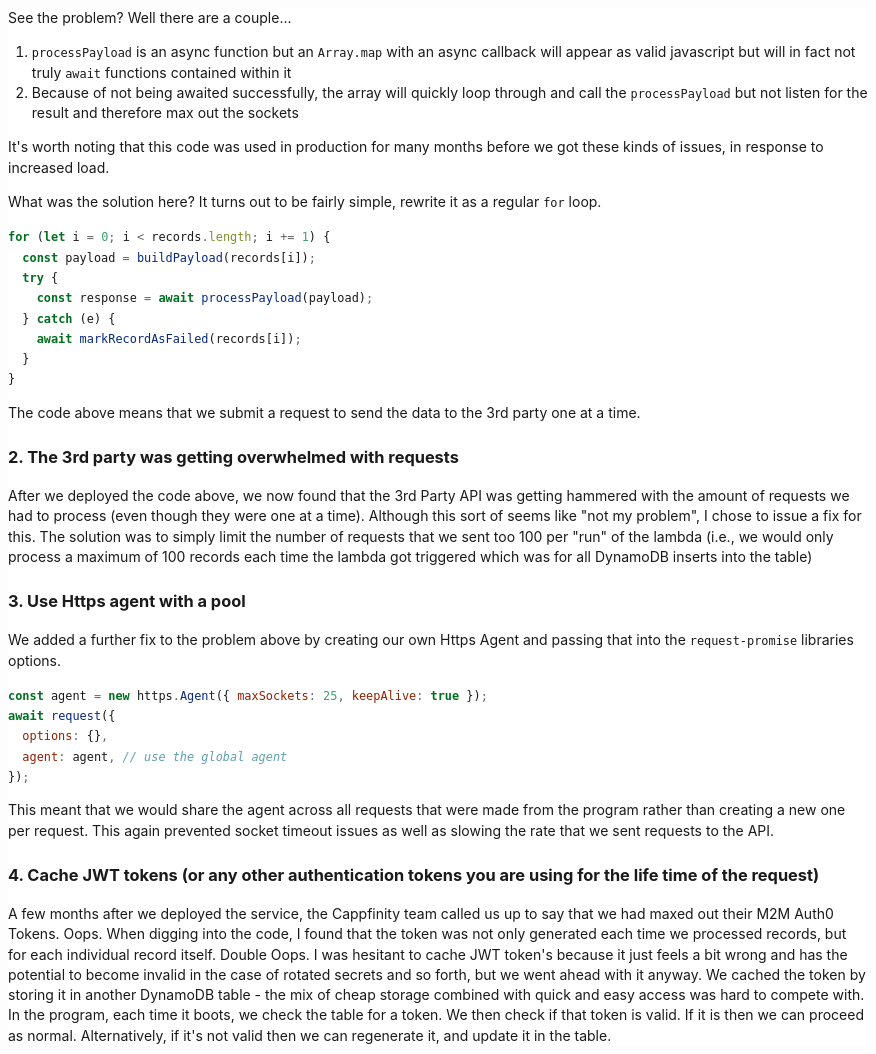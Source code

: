 See the problem? Well there are a couple...

1. `processPayload` is an async function but an `Array.map` with an async callback will appear as valid javascript but will in fact not truly `await` functions contained within it
2. Because of not being awaited successfully, the array will quickly loop through and call the `processPayload` but not listen for the result and therefore max out the sockets

It's worth noting that this code was used in production for many months before we got these kinds of issues, in response to increased load.

What was the solution here? It turns out to be fairly simple, rewrite it as a regular `for` loop.

```js
for (let i = 0; i < records.length; i += 1) {
  const payload = buildPayload(records[i]);
  try {
    const response = await processPayload(payload);
  } catch (e) {
    await markRecordAsFailed(records[i]);
  }
}
```

The code above means that we submit a request to send the data to the 3rd party one at a time.

### 2. The 3rd party was getting overwhelmed with requests

After we deployed the code above, we now found that the 3rd Party API was getting hammered with the amount of requests we had to process (even though they were one at a time). Although this sort of seems like "not my problem", I chose to issue a fix for this.
The solution was to simply limit the number of requests that we sent too 100 per "run" of the lambda (i.e., we would only process a maximum of 100 records each time the lambda got triggered which was for all DynamoDB inserts into the table)

### 3. Use Https agent with a pool

We added a further fix to the problem above by creating our own Https Agent and passing that into the `request-promise` libraries options.

```js
const agent = new https.Agent({ maxSockets: 25, keepAlive: true });
await request({
  options: {},
  agent: agent, // use the global agent
});
```

This meant that we would share the agent across all requests that were made from the program rather than creating a new one per request. This again prevented socket timeout issues as well as slowing the rate that we sent requests to the API.

### 4. Cache JWT tokens (or any other authentication tokens you are using for the life time of the request)

A few months after we deployed the service, the Cappfinity team called us up to say that we had maxed out their M2M Auth0 Tokens. Oops.
When digging into the code, I found that the token was not only generated each time we processed records, but for each individual record itself. Double Oops.
I was hesitant to cache JWT token's because it just feels a bit wrong and has the potential to become invalid in the case of rotated secrets and so forth, but we went ahead with it anyway. We cached the token by storing it in another DynamoDB table - the mix of cheap storage combined with quick and easy access was hard to compete with. In the program, each time it boots, we check the table for a token. We then check if that token is valid. If it is then we can proceed as normal. Alternatively, if it's not valid then we can regenerate it, and update it in the table.
